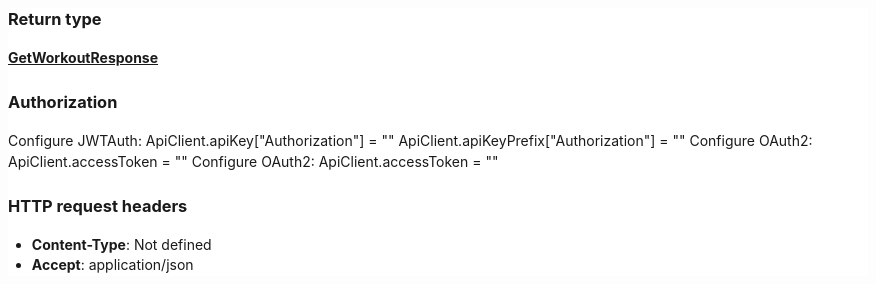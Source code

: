 ### Return type

[**GetWorkoutResponse**](GetWorkoutResponse.md)

### Authorization


Configure JWTAuth:
    ApiClient.apiKey["Authorization"] = ""
    ApiClient.apiKeyPrefix["Authorization"] = ""
Configure OAuth2:
    ApiClient.accessToken = ""
Configure OAuth2:
    ApiClient.accessToken = ""

### HTTP request headers

 - **Content-Type**: Not defined
 - **Accept**: application/json

